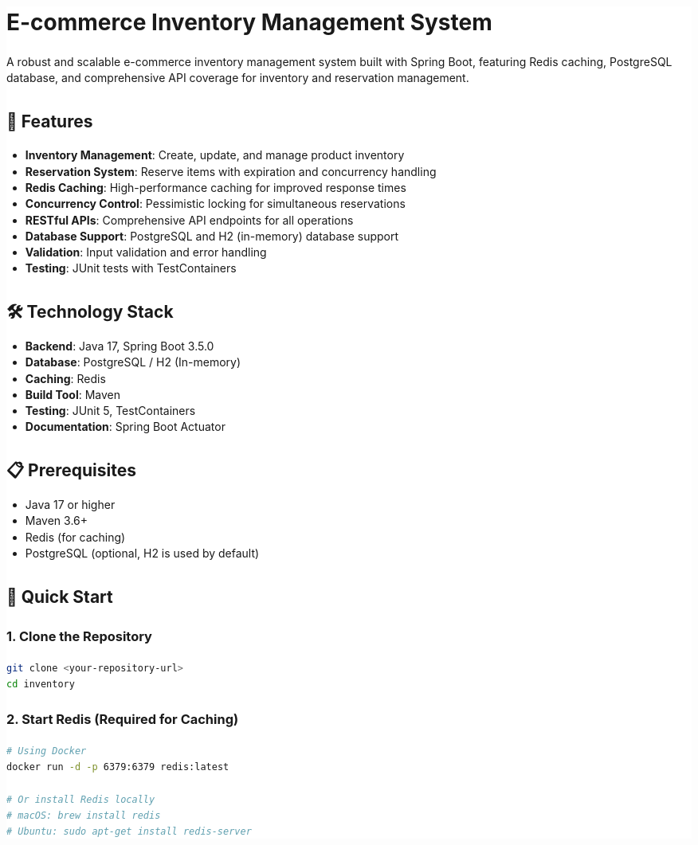 # E-commerce Inventory Management System

A robust and scalable e-commerce inventory management system built with Spring Boot, featuring Redis caching, PostgreSQL database, and comprehensive API coverage for inventory and reservation management.

## 🚀 Features

- **Inventory Management**: Create, update, and manage product inventory
- **Reservation System**: Reserve items with expiration and concurrency handling
- **Redis Caching**: High-performance caching for improved response times
- **Concurrency Control**: Pessimistic locking for simultaneous reservations
- **RESTful APIs**: Comprehensive API endpoints for all operations
- **Database Support**: PostgreSQL and H2 (in-memory) database support
- **Validation**: Input validation and error handling
- **Testing**: JUnit tests with TestContainers

## 🛠 Technology Stack

- **Backend**: Java 17, Spring Boot 3.5.0
- **Database**: PostgreSQL / H2 (In-memory)
- **Caching**: Redis
- **Build Tool**: Maven
- **Testing**: JUnit 5, TestContainers
- **Documentation**: Spring Boot Actuator

## 📋 Prerequisites

- Java 17 or higher
- Maven 3.6+
- Redis (for caching)
- PostgreSQL (optional, H2 is used by default)

## 🚀 Quick Start

### 1. Clone the Repository

```bash
git clone <your-repository-url>
cd inventory
```

### 2. Start Redis (Required for Caching)

```bash
# Using Docker
docker run -d -p 6379:6379 redis:latest

# Or install Redis locally
# macOS: brew install redis
# Ubuntu: sudo apt-get install redis-server
```
